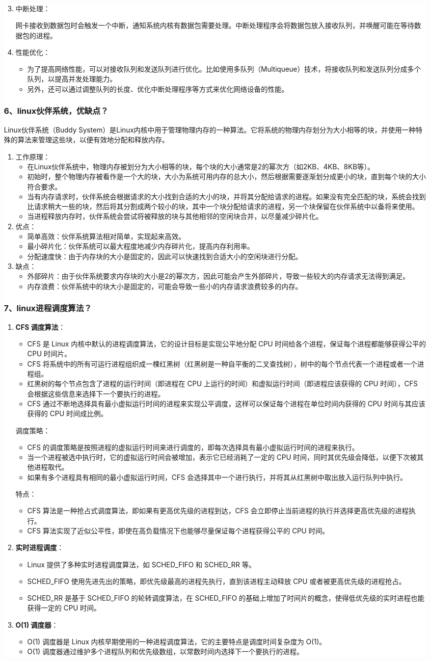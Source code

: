 3. 中断处理：

   网卡接收到数据包时会触发一个中断，通知系统内核有数据包需要处理。中断处理程序会将数据包放入接收队列，并唤醒可能在等待数据包的进程。

4. 性能优化：

   - 为了提高网络性能，可以对接收队列和发送队列进行优化。比如使用多队列（Multiqueue）技术，将接收队列和发送队列分成多个队列，以提高并发处理能力。
   - 另外，还可以通过调整队列的长度、优化中断处理程序等方式来优化网络设备的性能。

### 6、linux伙伴系统，优缺点？


Linux伙伴系统（Buddy System）是Linux内核中用于管理物理内存的一种算法。它将系统的物理内存划分为大小相等的块，并使用一种特殊的算法来管理这些块，以便有效地分配和释放内存。

1. 工作原理：
   - 在Linux伙伴系统中，物理内存被划分为大小相等的块，每个块的大小通常是2的幂次方（如2KB、4KB、8KB等）。
   - 初始时，整个物理内存被看作是一个大的块，大小为系统可用内存的总大小，然后根据需要逐渐划分成更小的块，直到每个块的大小符合要求。
   - 当有内存请求时，伙伴系统会根据请求的大小找到合适的大小的块，并将其分配给请求的进程。如果没有完全匹配的块，系统会找到比请求稍大一些的块，然后将其分割成两个较小的块，其中一个块分配给请求的进程，另一个块保留在伙伴系统中以备将来使用。
   - 当进程释放内存时，伙伴系统会尝试将被释放的块与其他相邻的空闲块合并，以尽量减少碎片化。
2. 优点：
   - 简单高效：伙伴系统算法相对简单，实现起来高效。
   - 最小碎片化：伙伴系统可以最大程度地减少内存碎片化，提高内存利用率。
   - 分配速度快：由于内存块的大小是固定的，因此可以快速找到合适大小的空闲块进行分配。
3. 缺点：
   - 外部碎片：由于伙伴系统要求内存块的大小是2的幂次方，因此可能会产生外部碎片，导致一些较大的内存请求无法得到满足。
   - 内存浪费：伙伴系统中的块大小是固定的，可能会导致一些小的内存请求浪费较多的内存。

### 7、linux进程调度算法？

1. **CFS 调度算法**：

   - CFS 是 Linux 内核中默认的进程调度算法，它的设计目标是实现公平地分配 CPU 时间给各个进程，保证每个进程都能够获得公平的 CPU 时间片。
   - CFS 将系统中的所有可运行进程组织成一棵红黑树（红黑树是一种自平衡的二叉查找树），树中的每个节点代表一个进程或者一个进程组。
   - 红黑树的每个节点包含了进程的运行时间（即进程在 CPU 上运行的时间）和虚拟运行时间（即进程应该获得的 CPU 时间），CFS 会根据这些信息来选择下一个要执行的进程。
   - CFS 通过不断地选择具有最小虚拟运行时间的进程来实现公平调度，这样可以保证每个进程在单位时间内获得的 CPU 时间与其应该获得的 CPU 时间成比例。

   调度策略：

   - CFS 的调度策略是按照进程的虚拟运行时间来进行调度的，即每次选择具有最小虚拟运行时间的进程来执行。
   - 当一个进程被选中执行时，它的虚拟运行时间会被增加，表示它已经消耗了一定的 CPU 时间，同时其优先级会降低，以便下次被其他进程取代。
   - 如果有多个进程具有相同的最小虚拟运行时间，CFS 会选择其中一个进行执行，并将其从红黑树中取出放入运行队列中执行。

   特点：

   - CFS 算法是一种抢占式调度算法，即如果有更高优先级的进程到达，CFS 会立即停止当前进程的执行并选择更高优先级的进程执行。
   - CFS 算法实现了近似公平性，即使在高负载情况下也能够尽量保证每个进程获得公平的 CPU 时间。

2. **实时进程调度**：

   - Linux 提供了多种实时进程调度算法，如 SCHED_FIFO 和 SCHED_RR 等。

   - SCHED_FIFO 使用先进先出的策略，即优先级最高的进程先执行，直到该进程主动释放 CPU 或者被更高优先级的进程抢占。

   - SCHED_RR 是基于 SCHED_FIFO 的轮转调度算法，在 SCHED_FIFO 的基础上增加了时间片的概念，使得低优先级的实时进程也能获得一定的 CPU 时间。

3. **O(1) 调度器**：

   - O(1) 调度器是 Linux 内核早期使用的一种进程调度算法，它的主要特点是调度时间复杂度为 O(1)。
   - O(1) 调度器通过维护多个进程队列和优先级数组，以常数时间内选择下一个要执行的进程。
